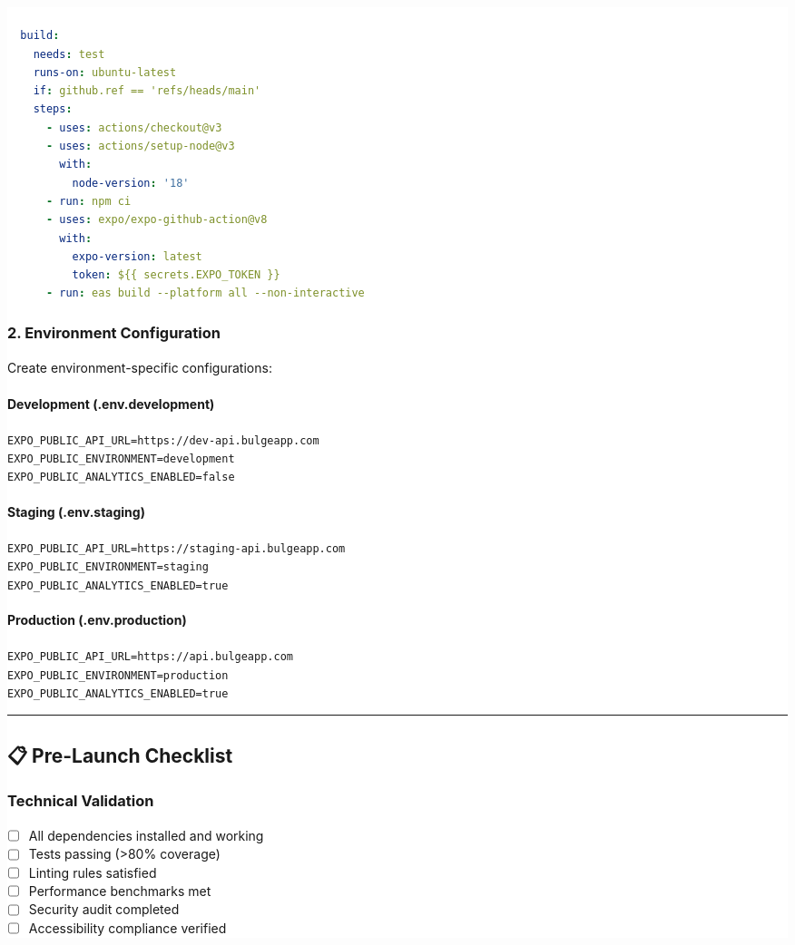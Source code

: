 ```yaml

  build:
    needs: test
    runs-on: ubuntu-latest
    if: github.ref == 'refs/heads/main'
    steps:
      - uses: actions/checkout@v3
      - uses: actions/setup-node@v3
        with:
          node-version: '18'
      - run: npm ci
      - uses: expo/expo-github-action@v8
        with:
          expo-version: latest
          token: ${{ secrets.EXPO_TOKEN }}
      - run: eas build --platform all --non-interactive
```

### 2. Environment Configuration

Create environment-specific configurations:

#### Development (.env.development)
```env
EXPO_PUBLIC_API_URL=https://dev-api.bulgeapp.com
EXPO_PUBLIC_ENVIRONMENT=development
EXPO_PUBLIC_ANALYTICS_ENABLED=false
```

#### Staging (.env.staging)
```env
EXPO_PUBLIC_API_URL=https://staging-api.bulgeapp.com
EXPO_PUBLIC_ENVIRONMENT=staging
EXPO_PUBLIC_ANALYTICS_ENABLED=true
```

#### Production (.env.production)
```env
EXPO_PUBLIC_API_URL=https://api.bulgeapp.com
EXPO_PUBLIC_ENVIRONMENT=production
EXPO_PUBLIC_ANALYTICS_ENABLED=true
```

---

## 📋 Pre-Launch Checklist

### Technical Validation
- [ ] All dependencies installed and working
- [ ] Tests passing (>80% coverage)
- [ ] Linting rules satisfied
- [ ] Performance benchmarks met
- [ ] Security audit completed
- [ ] Accessibility compliance verified
